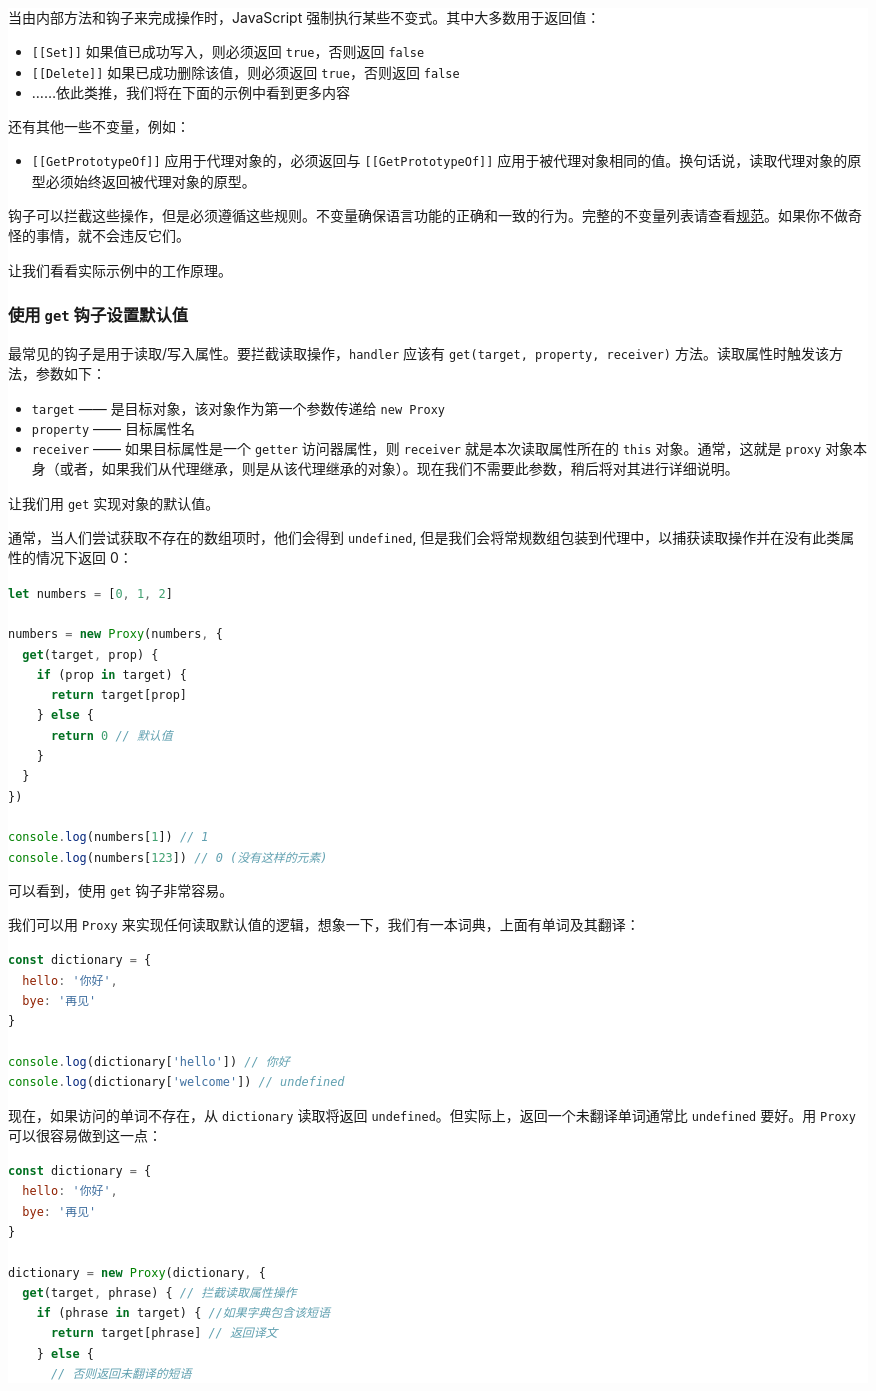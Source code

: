 
当由内部方法和钩子来完成操作时，JavaScript 强制执行某些不变式。其中大多数用于返回值：
- `[[Set]]` 如果值已成功写入，则必须返回 `true`，否则返回 `false`
- `[[Delete]]` 如果已成功删除该值，则必须返回 `true`，否则返回 `false`
- ……依此类推，我们将在下面的示例中看到更多内容

还有其他一些不变量，例如：
- `[[GetPrototypeOf]]` 应用于代理对象的，必须返回与 `[[GetPrototypeOf]]` 应用于被代理对象相同的值。换句话说，读取代理对象的原型必须始终返回被代理对象的原型。

钩子可以拦截这些操作，但是必须遵循这些规则。不变量确保语言功能的正确和一致的行为。完整的不变量列表请查看[规范](https://tc39.es/ecma262/#sec-proxy-object-internal-methods-and-internal-slots)。如果你不做奇怪的事情，就不会违反它们。

让我们看看实际示例中的工作原理。

### 使用 `get` 钩子设置默认值
最常见的钩子是用于读取/写入属性。要拦截读取操作，`handler` 应该有 `get(target, property, receiver)` 方法。读取属性时触发该方法，参数如下：
- `target` —— 是目标对象，该对象作为第一个参数传递给 `new Proxy`
- `property` —— 目标属性名
- `receiver` —— 如果目标属性是一个 `getter` 访问器属性，则 `receiver` 就是本次读取属性所在的 `this` 对象。通常，这就是 `proxy` 对象本身（或者，如果我们从代理继承，则是从该代理继承的对象）。现在我们不需要此参数，稍后将对其进行详细说明。

让我们用 `get` 实现对象的默认值。

通常，当人们尝试获取不存在的数组项时，他们会得到 `undefined`, 但是我们会将常规数组包装到代理中，以捕获读取操作并在没有此类属性的情况下返回 0：
```js
let numbers = [0, 1, 2]

numbers = new Proxy(numbers, {
  get(target, prop) {
    if (prop in target) {
      return target[prop]
    } else {
      return 0 // 默认值
    }
  }
})

console.log(numbers[1]) // 1
console.log(numbers[123]) // 0 (没有这样的元素)
```
可以看到，使用 `get` 钩子非常容易。

我们可以用 `Proxy` 来实现任何读取默认值的逻辑，想象一下，我们有一本词典，上面有单词及其翻译：
```js
const dictionary = {
  hello: '你好',
  bye: '再见'
}

console.log(dictionary['hello']) // 你好
console.log(dictionary['welcome']) // undefined
```
现在，如果访问的单词不存在，从 `dictionary` 读取将返回 `undefined`。但实际上，返回一个未翻译单词通常比 `undefined` 要好。用 `Proxy` 可以很容易做到这一点：
```js
const dictionary = {
  hello: '你好',
  bye: '再见'
}

dictionary = new Proxy(dictionary, {
  get(target, phrase) { // 拦截读取属性操作
    if (phrase in target) { //如果字典包含该短语
      return target[phrase] // 返回译文
    } else {
      // 否则返回未翻译的短语
```